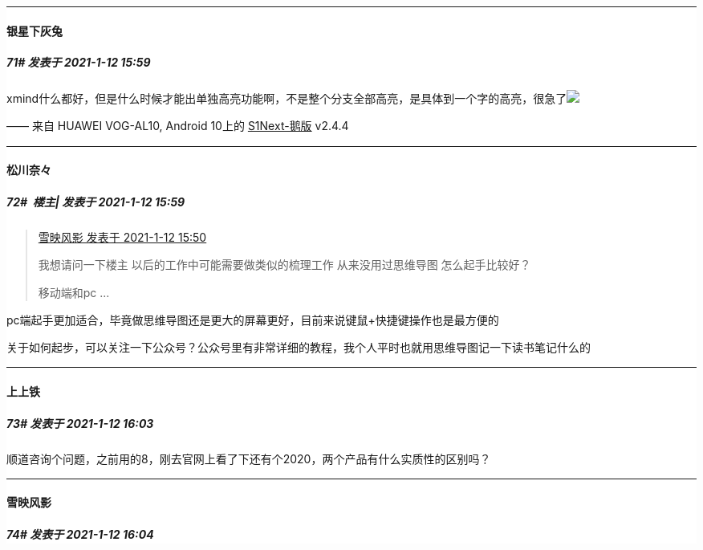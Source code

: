 





*****

####  银星下灰兔  
##### 71#       发表于 2021-1-12 15:59




xmind什么都好，但是什么时候才能出单独高亮功能啊，不是整个分支全部高亮，是具体到一个字的高亮，很急了<img src="https://static.saraba1st.com/image/smiley/face2017/119.png" referrerpolicy="no-referrer">

—— 来自 HUAWEI VOG-AL10, Android 10上的 [S1Next-鹅版](https://github.com/ykrank/S1-Next/releases) v2.4.4







*****

####  松川奈々  
##### 72#         楼主| 发表于 2021-1-12 15:59



<blockquote><a href="httphttps://bbs.saraba1st.com/2b/forum.php?mod=redirect&amp;goto=findpost&amp;pid=50012044&amp;ptid=1982323" target="_blank">雪映风影 发表于 2021-1-12 15:50</a>

我想请问一下楼主 以后的工作中可能需要做类似的梳理工作 从来没用过思维导图 怎么起手比较好？

移动端和pc ...</blockquote>
pc端起手更加适合，毕竟做思维导图还是更大的屏幕更好，目前来说键鼠+快捷键操作也是最方便的

关于如何起步，可以关注一下公众号？公众号里有非常详细的教程，我个人平时也就用思维导图记一下读书笔记什么的







*****

####  上上铁  
##### 73#       发表于 2021-1-12 16:03




顺道咨询个问题，之前用的8，刚去官网上看了下还有个2020，两个产品有什么实质性的区别吗？







*****

####  雪映风影  
##### 74#       发表于 2021-1-12 16:04
